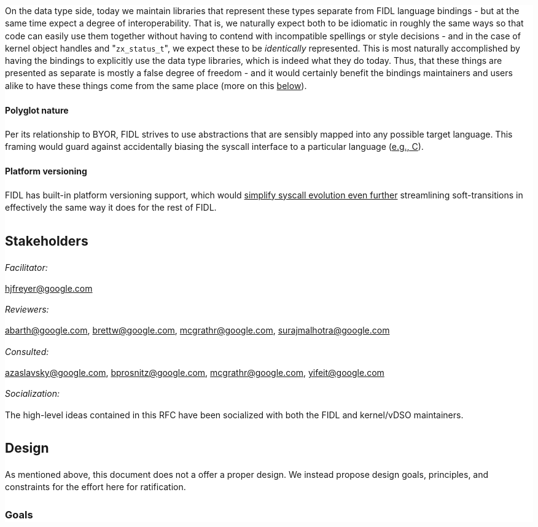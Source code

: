 On the data type side, today we maintain libraries that represent these types
separate from FIDL language bindings - but at the same time expect a degree of
interoperability. That is, we naturally expect both to be idiomatic in roughly
the same ways so that code can easily use them together without having to
contend with incompatible spellings or style decisions - and in the case of
kernel object handles and "`zx_status_t`", we expect these to be _identically_
represented. This is most naturally accomplished by having the bindings to
explicitly use the data type libraries, which is indeed what they do today.
Thus, that these things are presented as separate is mostly a false degree of
freedom - and it would certainly benefit the bindings maintainers and users
alike to have these things come from the same place (more on this
[below](#data-types-on-the-wire-match-their-c-representations)).

#### Polyglot nature

Per its relationship to BYOR, FIDL strives to use abstractions that are
sensibly mapped into any possible target language. This framing would guard
against accidentally biasing the syscall interface to a particular language
([e.g., C](#c-creep)).

#### Platform versioning

FIDL has built-in platform versioning support, which would
[simplify syscall evolution even further](#syscall-evolution-with-minimal-toil)
streamlining soft-transitions in effectively the same way it does for the rest
of FIDL.

## Stakeholders

_Facilitator:_

hjfreyer@google.com

_Reviewers:_

abarth@google.com, brettw@google.com, mcgrathr@google.com,
surajmalhotra@google.com

_Consulted:_

azaslavsky@google.com, bprosnitz@google.com, mcgrathr@google.com,
yifeit@google.com

_Socialization:_

The high-level ideas contained in this RFC have been socialized with both the
FIDL and kernel/vDSO maintainers.

## Design

As mentioned above, this document does not a offer a proper design. We instead
propose design goals, principles, and constraints for the effort here for
ratification.

### Goals
